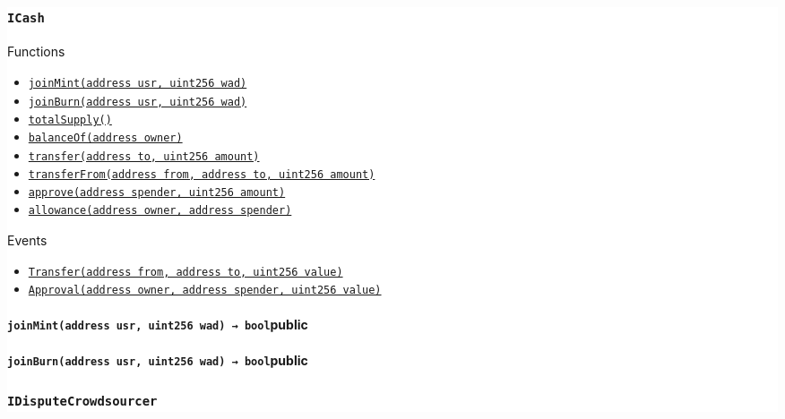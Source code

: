 





### `ICash`



<div class="contract-index"><span class="contract-index-title">Functions</span><ul><li><a href="#ICash.joinMint(address,uint256)"><code class="function-signature">joinMint(address usr, uint256 wad)</code></a></li><li><a href="#ICash.joinBurn(address,uint256)"><code class="function-signature">joinBurn(address usr, uint256 wad)</code></a></li><li class="inherited"><a href="#IERC20.totalSupply()"><code class="function-signature">totalSupply()</code></a></li><li class="inherited"><a href="#IERC20.balanceOf(address)"><code class="function-signature">balanceOf(address owner)</code></a></li><li class="inherited"><a href="#IERC20.transfer(address,uint256)"><code class="function-signature">transfer(address to, uint256 amount)</code></a></li><li class="inherited"><a href="#IERC20.transferFrom(address,address,uint256)"><code class="function-signature">transferFrom(address from, address to, uint256 amount)</code></a></li><li class="inherited"><a href="#IERC20.approve(address,uint256)"><code class="function-signature">approve(address spender, uint256 amount)</code></a></li><li class="inherited"><a href="#IERC20.allowance(address,address)"><code class="function-signature">allowance(address owner, address spender)</code></a></li></ul><span class="contract-index-title">Events</span><ul><li class="inherited"><a href="#IERC20.Transfer(address,address,uint256)"><code class="function-signature">Transfer(address from, address to, uint256 value)</code></a></li><li class="inherited"><a href="#IERC20.Approval(address,address,uint256)"><code class="function-signature">Approval(address owner, address spender, uint256 value)</code></a></li></ul></div>



<h4><a class="anchor" aria-hidden="true" id="ICash.joinMint(address,uint256)"></a><code class="function-signature">joinMint(address usr, uint256 wad) <span class="return-arrow">→</span> <span class="return-type">bool</span></code><span class="function-visibility">public</span></h4>





<h4><a class="anchor" aria-hidden="true" id="ICash.joinBurn(address,uint256)"></a><code class="function-signature">joinBurn(address usr, uint256 wad) <span class="return-arrow">→</span> <span class="return-type">bool</span></code><span class="function-visibility">public</span></h4>







### `IDisputeCrowdsourcer`


